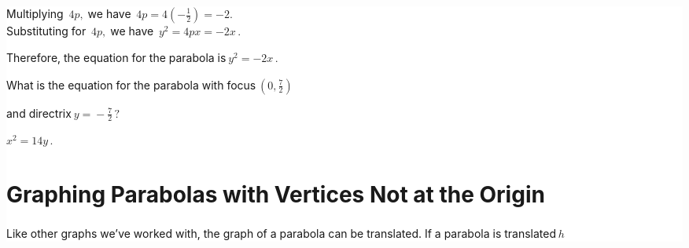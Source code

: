  <div data-type="list" data-list-type="bulleted">
<div data-type="item">
Multiplying
<math xmlns="http://www.w3.org/1998/Math/MathML"> <mrow> <mtext> </mtext><mn>4</mn><mi>p</mi><mo>,</mo> </mrow> </math>
we have
<math xmlns="http://www.w3.org/1998/Math/MathML"> <mrow> <mtext> </mtext><mn>4</mn><mi>p</mi><mo>=</mo><mn>4</mn><mrow><mo>(</mo> <mrow> <mo>−</mo><mfrac> <mn>1</mn> <mn>2</mn> </mfrac> </mrow> <mo>)</mo></mrow><mo>=</mo><mn>−2.</mn> </mrow> </math>
</div>
<div data-type="item">
Substituting for
<math xmlns="http://www.w3.org/1998/Math/MathML"> <mrow> <mtext> </mtext><mn>4</mn><mi>p</mi><mo>,</mo> </mrow> </math>
we have
<math xmlns="http://www.w3.org/1998/Math/MathML"> <mrow> <mtext> </mtext><msup> <mi>y</mi> <mn>2</mn> </msup> <mo>=</mo><mn>4</mn><mi>p</mi><mi>x</mi><mo>=</mo><mn>−2</mn><mi>x</mi><mo>.</mo> </mrow> </math>
</div>
</div>

Therefore, the equation for the parabola is<math xmlns="http://www.w3.org/1998/Math/MathML"> <mrow> <mtext> </mtext><msup> <mi>y</mi> <mn>2</mn> </msup> <mo>=</mo><mn>−2</mn><mi>x</mi><mo>.</mo> </mrow> </math>

</div>
</div>
</div>

<div data-type="note" data-has-label="true" class="note precalculus try" data-label="Try It">
<div data-type="exercise" class="exercise" id="ti_10_03_03">
<div data-type="problem" class="problem" markdown="1">
What is the equation for the parabola with focus<math xmlns="http://www.w3.org/1998/Math/MathML"> <mrow> <mtext> </mtext><mrow><mo>(</mo> <mrow> <mn>0</mn><mo>,</mo><mfrac> <mn>7</mn> <mn>2</mn> </mfrac> </mrow> <mo>)</mo></mrow><mtext> </mtext> </mrow> </math>

and directrix<math xmlns="http://www.w3.org/1998/Math/MathML"> <mrow> <mtext> </mtext><mi>y</mi><mo>=</mo><mo>−</mo><mfrac> <mn>7</mn> <mn>2</mn> </mfrac> <mo>?</mo> </mrow> </math>

</div>
<div data-type="solution" class="solution" markdown="1">
<math xmlns="http://www.w3.org/1998/Math/MathML"> <mrow> <msup> <mi>x</mi> <mn>2</mn> </msup> <mo>=</mo><mn>14</mn><mi>y</mi><mo>.</mo> </mrow> </math>

</div>
</div>
</div>

# Graphing Parabolas with Vertices Not at the Origin

Like other graphs we’ve worked with, the graph of a parabola can be translated. If a parabola is translated<math xmlns="http://www.w3.org/1998/Math/MathML"> <mrow> <mtext> </mtext><mi>h</mi><mtext> </mtext> </mrow> </math>

